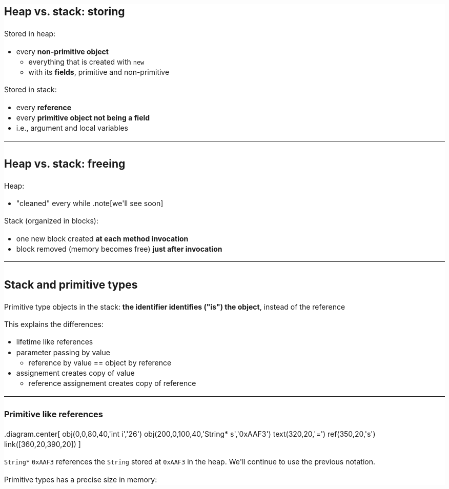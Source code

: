 ## Heap vs. stack: storing

Stored in heap:
- every **non-primitive object**
  - everything that is created with `new`
  - with its **fields**, primitive and non-primitive

Stored in stack:
- every **reference**
- every **primitive object not being a field**
- i.e., argument and local variables

---

## Heap vs. stack: freeing

Heap:
- "cleaned" every while .note[we'll see soon]

Stack (organized in blocks):
- one new block created **at each method invocation**
- block removed (memory becomes free) **just after invocation**

---

## Stack and primitive types

Primitive type objects in the stack:
**the identifier identifies ("is") the object**, instead of the reference

This explains the differences:
- lifetime like references
- parameter passing by value
  - reference by value == object by reference
- assignement creates copy of value
  - reference assignement creates copy of reference

---

### Primitive like references

.diagram.center[
obj(0,0,80,40,'int i','26')
obj(200,0,100,40,'String* s','0xAAF3')
text(320,20,'=')
ref(350,20,'s')
link([360,20,390,20])
]

`String*` `0xAAF3` references the `String` stored at `0xAAF3` in the heap.
We'll continue to use the previous notation.

Primitive types has a precise size in memory:
